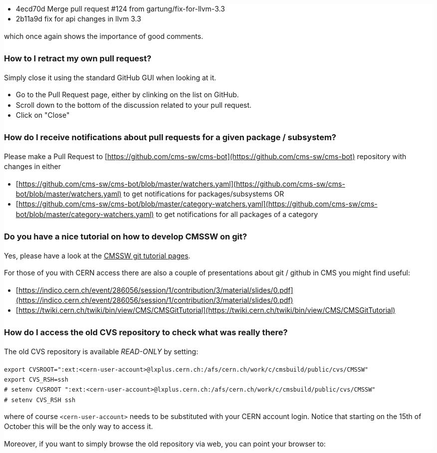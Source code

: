 * 4ecd70d Merge pull request \#124 from gartung/fix-for-llvm-3.3
* 2b11a9d fix for api changes in llvm 3.3

which once again shows the importance of good comments.

### How to I retract my own pull request?

Simply close it using the standard GitHub GUI when looking at it.

* Go to the Pull Request page, either by clinking on the list on GitHub.
* Scroll down to the bottom of the discussion related to your pull request.
* Click on "Close"

### How do I receive notifications about pull requests for a given package / subsystem?

Please make a Pull Request to [https://github.com/cms-sw/cms-bot](https://github.com/cms-sw/cms-bot) repository with changes in either

* [https://github.com/cms-sw/cms-bot/blob/master/watchers.yaml](https://github.com/cms-sw/cms-bot/blob/master/watchers.yaml) to get notifications for packages/subsystems OR
* [https://github.com/cms-sw/cms-bot/blob/master/category-watchers.yaml](https://github.com/cms-sw/cms-bot/blob/master/category-watchers.yaml) to get notifications for all packages of a category

### Do you have a nice tutorial on how to develop CMSSW on git?

Yes, please have a look at the [CMSSW git tutorial pages](https://github.com/cms-sw/cmssdt-wiki/tree/5f65d2b908feff590dc3bd7f02a8335b478c31db/old/tutorial.html).

For those of you with CERN access there are also a couple of presentations about git / github in CMS you might find useful:

* [https://indico.cern.ch/event/286056/session/1/contribution/3/material/slides/0.pdf](https://indico.cern.ch/event/286056/session/1/contribution/3/material/slides/0.pdf)
* [https://twiki.cern.ch/twiki/bin/view/CMS/CMSGitTutorial](https://twiki.cern.ch/twiki/bin/view/CMS/CMSGitTutorial)

### How do I access the old CVS repository to check what was really there?

The old CVS repository is available _READ-ONLY_ by setting:

```text
export CVSROOT=":ext:<cern-user-account>@lxplus.cern.ch:/afs/cern.ch/work/c/cmsbuild/public/cvs/CMSSW"
export CVS_RSH=ssh
# setenv CVSROOT ":ext:<cern-user-account>@lxplus.cern.ch:/afs/cern.ch/work/c/cmsbuild/public/cvs/CMSSW"
# setenv CVS_RSH ssh
```

where of course `<cern-user-account>` needs to be substituted with your CERN account login. Notice that starting on the 15th of October this will be the only way to access it.

Moreover, if you want to simply browse the old repository via web, you can point your browser to:
